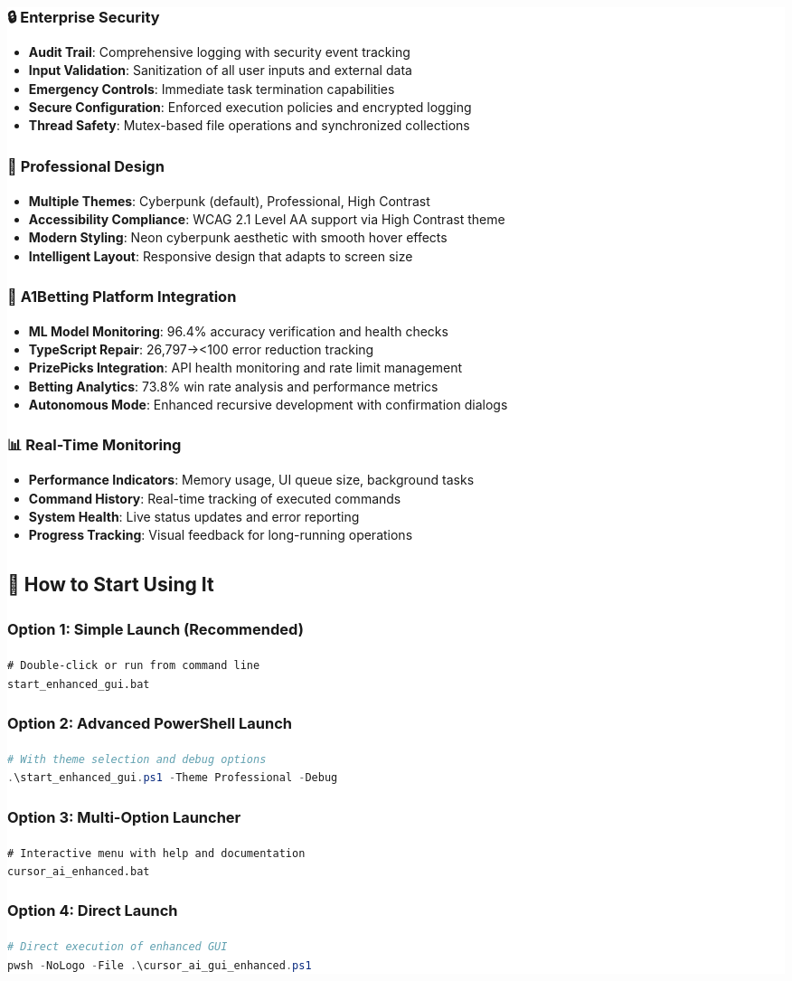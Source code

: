 ### 🔒 **Enterprise Security**
- **Audit Trail**: Comprehensive logging with security event tracking
- **Input Validation**: Sanitization of all user inputs and external data
- **Emergency Controls**: Immediate task termination capabilities
- **Secure Configuration**: Enforced execution policies and encrypted logging
- **Thread Safety**: Mutex-based file operations and synchronized collections

### 🎨 **Professional Design**
- **Multiple Themes**: Cyberpunk (default), Professional, High Contrast
- **Accessibility Compliance**: WCAG 2.1 Level AA support via High Contrast theme
- **Modern Styling**: Neon cyberpunk aesthetic with smooth hover effects
- **Intelligent Layout**: Responsive design that adapts to screen size

### 🎯 **A1Betting Platform Integration**
- **ML Model Monitoring**: 96.4% accuracy verification and health checks
- **TypeScript Repair**: 26,797→<100 error reduction tracking
- **PrizePicks Integration**: API health monitoring and rate limit management
- **Betting Analytics**: 73.8% win rate analysis and performance metrics
- **Autonomous Mode**: Enhanced recursive development with confirmation dialogs

### 📊 **Real-Time Monitoring**
- **Performance Indicators**: Memory usage, UI queue size, background tasks
- **Command History**: Real-time tracking of executed commands
- **System Health**: Live status updates and error reporting
- **Progress Tracking**: Visual feedback for long-running operations

## 🚀 How to Start Using It

### **Option 1: Simple Launch (Recommended)**
```batch
# Double-click or run from command line
start_enhanced_gui.bat
```

### **Option 2: Advanced PowerShell Launch**
```powershell
# With theme selection and debug options
.\start_enhanced_gui.ps1 -Theme Professional -Debug
```

### **Option 3: Multi-Option Launcher**
```batch
# Interactive menu with help and documentation
cursor_ai_enhanced.bat
```

### **Option 4: Direct Launch**
```powershell
# Direct execution of enhanced GUI
pwsh -NoLogo -File .\cursor_ai_gui_enhanced.ps1
```
